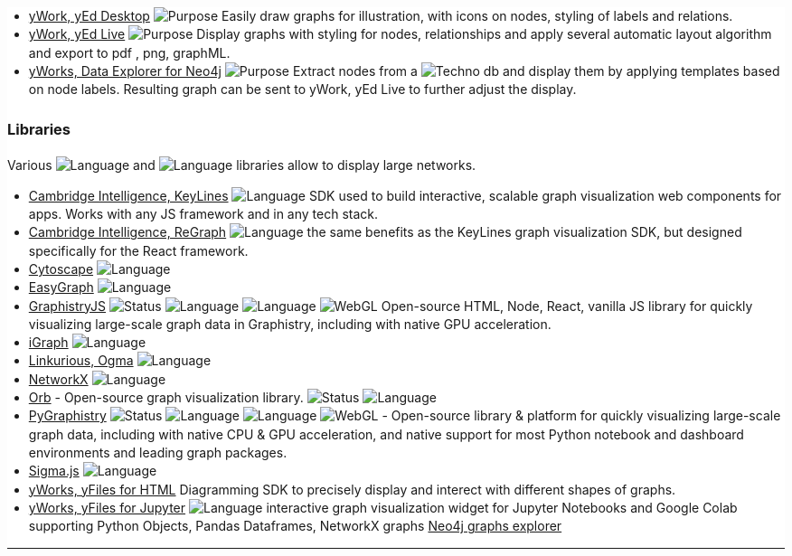 - [yWork, yEd Desktop](https://www.yworks.com/products/yed/download) ![Purpose](https://img.shields.io/badge/purpose-drawGraphs-orange) Easily draw graphs for illustration, with icons on nodes, styling of labels and relations.
- [yWork, yEd Live](https://www.yworks.com/yed-live/index.html) ![Purpose](https://img.shields.io/badge/purpose-drawGraphs-orange) Display graphs with styling for nodes, relationships and apply several automatic layout algorithm and export to pdf , png, graphML.
- [yWorks, Data Explorer for Neo4j](https://www.yworks.com/neo4j-explorer/) ![Purpose](https://img.shields.io/badge/purpose-drawGraphs-orange) Extract nodes from a ![Techno](https://img.shields.io/badge/techno-Neo4j-green) db and display them by applying templates based on node labels. Resulting graph can be sent to yWork, yEd Live to further adjust the display.

### Libraries

Various ![Language](https://img.shields.io/badge/language-Javascript-blue) and ![Language](https://img.shields.io/badge/language-Python-blue) libraries allow to display large networks.

- [Cambridge Intelligence, KeyLines](https://cambridge-intelligence.com/keylines/technology) ![Language](https://img.shields.io/badge/language-Javascript-blue) SDK used to build interactive, scalable graph visualization web components for apps. Works with any JS framework and in any tech stack.
- [Cambridge Intelligence, ReGraph](https://cambridge-intelligence.com/regraph/technology) ![Language](https://img.shields.io/badge/language-Javascript-blue) the same benefits as the KeyLines graph visualization SDK, but designed specifically for the React framework.
- [Cytoscape](https://js.cytoscape.org/) ![Language](https://img.shields.io/badge/language-Javascript-blue)
- [EasyGraph](https://easy-graph.github.io/index.html) ![Language](https://img.shields.io/badge/language-Python-blue)
- [GraphistryJS](https://github.com/graphistry/graphistry-js) ![Status](https://img.shields.io/badge/status-active-brightgreen) ![Language](https://img.shields.io/badge/language-JavaScript-blue) ![Language](https://img.shields.io/badge/CUDA-76B900?logo=nvidia&logoColor=white)  ![WebGL](https://img.shields.io/badge/WebGL-990000?logo=webgl&logoColor=white) Open-source HTML, Node, React, vanilla JS library for quickly visualizing large-scale graph data in Graphistry, including with native GPU acceleration.
- [iGraph](https://igraph.org/python/) ![Language](https://img.shields.io/badge/language-Python-blue)
- [Linkurious, Ogma](https://resources.linkurious.com/ogma) ![Language](https://img.shields.io/badge/language-Javascript-blue)
- [NetworkX](https://networkx.org/) ![Language](https://img.shields.io/badge/language-Python-blue)
- [Orb](https://github.com/memgraph/orb) - Open-source graph visualization library. ![Status](https://img.shields.io/badge/status-active-brightgreen) ![Language](https://img.shields.io/badge/language-TypeScript-blue)
- [PyGraphistry](https://github.com/graphistry/pygraphistry) ![Status](https://img.shields.io/badge/status-active-brightgreen) ![Language](https://img.shields.io/badge/language-Python-blue) ![Language](https://img.shields.io/badge/CUDA-76B900?logo=nvidia&logoColor=white)  ![WebGL](https://img.shields.io/badge/WebGL-990000?logo=webgl&logoColor=white) - Open-source library & platform for quickly visualizing large-scale graph data, including with native CPU & GPU acceleration, and native support for most Python notebook and dashboard environments and leading graph packages.
- [Sigma.js](https://www.sigmajs.org/) ![Language](https://img.shields.io/badge/language-Javascript-blue)
- [yWorks, yFiles for HTML](https://www.yworks.com/yfiles-overview?yfiles.com) Diagramming SDK to precisely display and interect with different shapes of graphs. 
- [yWorks, yFiles for Jupyter](https://www.yworks.com/products/yfiles-graphs-for-jupyter) ![Language](https://img.shields.io/badge/language-Python-blue) interactive graph visualization widget for Jupyter Notebooks and Google Colab supporting Python Objects, Pandas Dataframes, NetworkX graphs [Neo4j graphs explorer](https://github.com/yWorks/yfiles-jupyter-graphs-for-neo4j/)

---